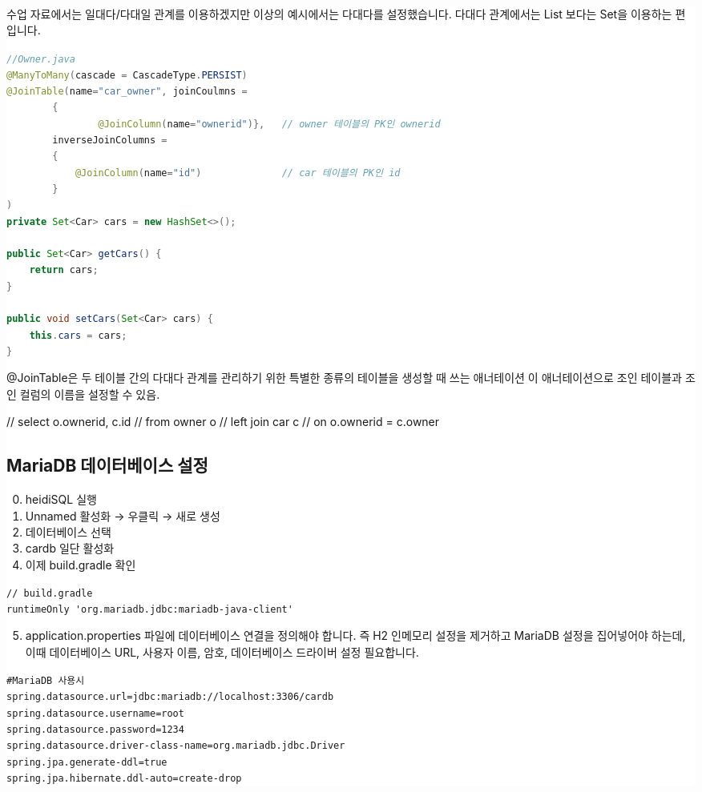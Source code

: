 수업 자료에서는 일대다/다대일 관계를 이용하겠지만 이상의 예시에서는 다대다를 설정했습니다.
다대다 관계에서는 List 보다는 Set을 이용하는 편입니다.

```java
//Owner.java
@ManyToMany(cascade = CascadeType.PERSIST)
@JoinTable(name="car_owner", joinCoulmns =
        {
                @JoinColumn(name="ownerid")},   // owner 테이블의 PK인 ownerid
        inverseJoinColumns = 
        {
            @JoinColumn(name="id")              // car 테이블의 PK인 id
        }
)
private Set<Car> cars = new HashSet<>();

public Set<Car> getCars() {
    return cars;
}

public void setCars(Set<Car> cars) {
    this.cars = cars;
}

```
@JoinTable은 두 테이블 간의 다대다 관계를 관리하기 위한 특별한 종류의 테이블을 생성할 때 쓰는 애너테이션
이 애너테이션으로 조인 테이블과 조인 컬럼의 이름을 설정할 수 있음.

// select o.ownerid, c.id
// from owner  o
// left join car c
// on o.ownerid = c.owner

## MariaDB 데이터베이스 설정
0. heidiSQL 실행
1. Unnamed 활성화 → 우클릭 → 새로 생성
2. 데이터베이스 선택
3. cardb 일단 활성화
4. 이제 build.gradle 확인
```propertiex
// build.gradle
runtimeOnly 'org.mariadb.jdbc:mariadb-java-client' 
```
5. application.properties 파일에 데이터베이스 연결을 정의해야 합니다. 즉 H2 인메모리 설정을 제거하고
    MariaDB 설정을 집어넣어야 하는데, 이때 데이터베이스 URL, 사용자 이름, 암호, 데이터베이스 드라이버 설정
    필요합니다.
```properties
#MariaDB 사용시
spring.datasource.url=jdbc:mariadb://localhost:3306/cardb
spring.datasource.username=root
spring.datasource.password=1234
spring.datasource.driver-class-name=org.mariadb.jdbc.Driver
spring.jpa.generate-ddl=true
spring.jpa.hibernate.ddl-auto=create-drop
```

